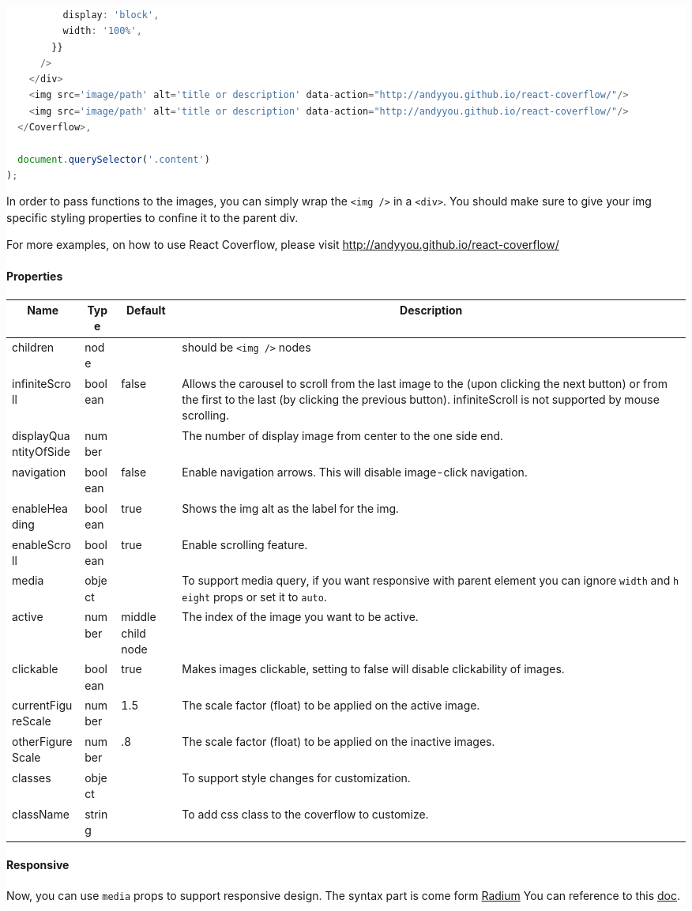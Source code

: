 ```js
          display: 'block',
          width: '100%',
        }}
      />
    </div>
    <img src='image/path' alt='title or description' data-action="http://andyyou.github.io/react-coverflow/"/>
    <img src='image/path' alt='title or description' data-action="http://andyyou.github.io/react-coverflow/"/>
  </Coverflow>,

  document.querySelector('.content')
);
```

In order to pass functions to the images, you can simply wrap the `<img />` in a `<div>`. You should make sure to give your img specific styling properties to confine it to the parent div.

For more examples, on how to use React Coverflow, please visit http://andyyou.github.io/react-coverflow/

#### Properties
| Name                 | Type      | Default           | Description                                  |
|----------------------|-----------|-------------------|----------------------------------------------|
| children             | node      |                   | should be `<img />` nodes                    |
| infiniteScroll       | boolean   | false             | Allows the carousel to scroll from the last image to the (upon clicking the next button) or from the first to the last (by clicking the previous button). infiniteScroll is not supported by mouse scrolling. |
| displayQuantityOfSide| number    |                   | The number of display image from center to the one side end.|
| navigation           | boolean   | false             | Enable navigation arrows. This will disable image-click navigation.      |
| enableHeading        | boolean   | true              | Shows the img alt as the label for the img.  |
| enableScroll         | boolean   | true              | Enable scrolling feature.                    |
| media                | object    |                   | To support media query, if you want responsive with parent element you can ignore `width` and `height` props or set it to `auto`. |
| active               | number    | middle child node | The index of the image you want to be active.|
| clickable            | boolean   | true              | Makes images clickable, setting to false will disable clickability of images. |
| currentFigureScale   | number    | 1.5               | The scale factor (float) to be applied on the active image. |
| otherFigureScale     | number    | .8                | The scale factor (float) to be applied on the inactive images.|
| classes              | object    |                   | To support style changes for customization. |
| className            | string    |                   | To add css class to the coverflow to customize. |

#### Responsive

Now, you can use `media` props to support responsive design. The syntax part is come form [Radium](http://projects.formidablelabs.com/radium/)
You can reference to this [doc](https://github.com/FormidableLabs/radium/tree/master/docs/guides#media-queries).
